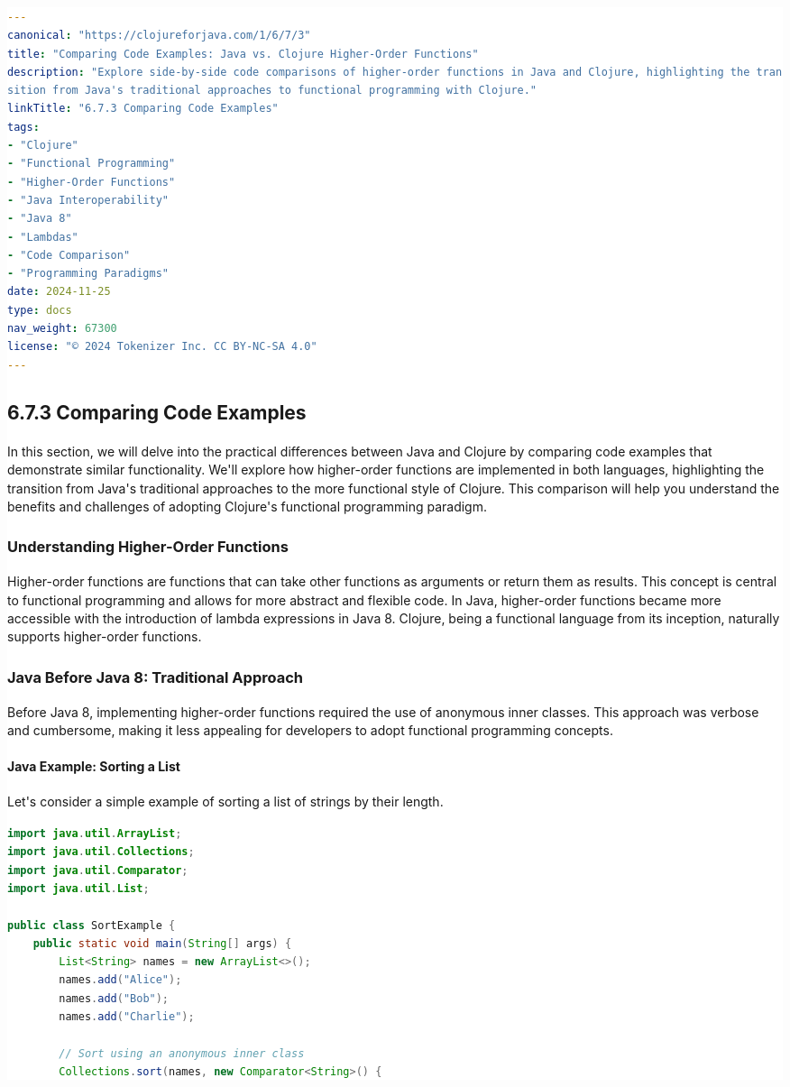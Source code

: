 ```yaml
---
canonical: "https://clojureforjava.com/1/6/7/3"
title: "Comparing Code Examples: Java vs. Clojure Higher-Order Functions"
description: "Explore side-by-side code comparisons of higher-order functions in Java and Clojure, highlighting the transition from Java's traditional approaches to functional programming with Clojure."
linkTitle: "6.7.3 Comparing Code Examples"
tags:
- "Clojure"
- "Functional Programming"
- "Higher-Order Functions"
- "Java Interoperability"
- "Java 8"
- "Lambdas"
- "Code Comparison"
- "Programming Paradigms"
date: 2024-11-25
type: docs
nav_weight: 67300
license: "© 2024 Tokenizer Inc. CC BY-NC-SA 4.0"
---
```


## 6.7.3 Comparing Code Examples

In this section, we will delve into the practical differences between Java and Clojure by comparing code examples that demonstrate similar functionality. We'll explore how higher-order functions are implemented in both languages, highlighting the transition from Java's traditional approaches to the more functional style of Clojure. This comparison will help you understand the benefits and challenges of adopting Clojure's functional programming paradigm.

### Understanding Higher-Order Functions

Higher-order functions are functions that can take other functions as arguments or return them as results. This concept is central to functional programming and allows for more abstract and flexible code. In Java, higher-order functions became more accessible with the introduction of lambda expressions in Java 8. Clojure, being a functional language from its inception, naturally supports higher-order functions.

### Java Before Java 8: Traditional Approach

Before Java 8, implementing higher-order functions required the use of anonymous inner classes. This approach was verbose and cumbersome, making it less appealing for developers to adopt functional programming concepts.

#### Java Example: Sorting a List

Let's consider a simple example of sorting a list of strings by their length.

```java
import java.util.ArrayList;
import java.util.Collections;
import java.util.Comparator;
import java.util.List;

public class SortExample {
    public static void main(String[] args) {
        List<String> names = new ArrayList<>();
        names.add("Alice");
        names.add("Bob");
        names.add("Charlie");

        // Sort using an anonymous inner class
        Collections.sort(names, new Comparator<String>() {
```